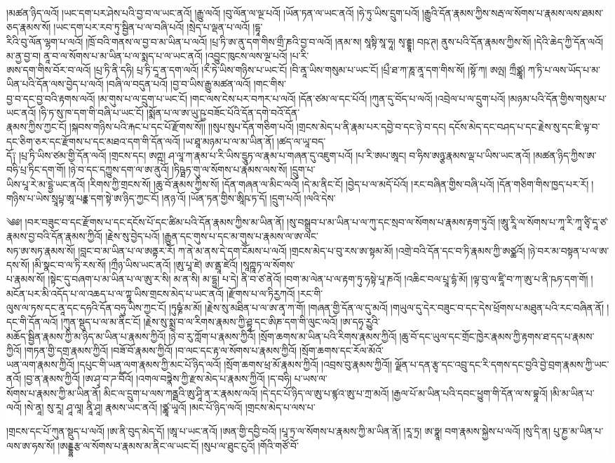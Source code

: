 །མཚན་ཉིད་ལའོ། །ཡང་དག་པར་ཤེས་པའི་བྱ་བ་ལ་ཡང་ནའོ། །རྒྱུ་ལའོ། །བུ་ལོན་ལ་ལྔ་པའོ། །ཡོན་ཏན་ལ་ཡང་ནའོ། །ཧེ་ཏུ་ཡིས་དྲུག་པའོ། །རྒྱུའི་དོན་རྣམས་ཀྱིས་སརྦ་ལ་སོགས་པ་རྣམས་ལས་ཐམས་ཅད་རྣམས་སོ། །ཡང་དག་པར་རབ་ཏུ་སྦྱིན་པ་ལ་བཞི་པའོ། །སྲེད་པ་ལྡན་པ་ལའོ། །དྷཱ་  
རིའི་བུ་ལོན་ལྷག་པ་ལའོ། །ཁྲོ་བའི་གནས་ལ་བྱ་བ་མ་ཡིན་པ་ལའོ། །པྲ་ཏི་ཨ་ནུ་དག་གིས་གྲྀ་ཎའི་བྱ་བ་ལའོ། །ནམ་ས། སཱསྟི་སཱ་ཧཱ། སྭ་རྡྷཱ། བཥ་ཊ། ནུས་པའི་དོན་རྣམས་ཀྱིས་སོ། །དེའི་ཆེད་ཀྱི་དོན་ལའོ། མ་ནྱ་བྱ་བ། ནཱ་བ་ལ་སོགས་པ་མ་ཡིན་པ་ལ་སྨད་པ་ལ་ཡང་ནའོ། །འབྱུང་ཁུངས་ལས་ལྔ་པའོ། །པ་རི་  
ཨས་དག་གིས་བོར་བ་ལའོ། །པྲ་ཏི་ནི་དཧི། པྲ་ཏི་དཱ་ན་དག་ལའོ། །རྀ་ཏེ་ཡིས་གཉིས་པ་ཡང་ངོ། །བི་ནཱ་ཡིས་གསུམ་པ་ཡང་ངོ། །པྲྀ་ཐ་ཀ་ཎཱ་ནཱ་དག་གིས་སོ། །སྟོ་ཀ། ཨལྤ། ཀྲྀཙྪཱ། ཀ་ཏི་པ་ལས་ཡོད་པ་མ་ཡིན་པའི་དོན་ལས་བྱེད་པ་ལའོ། །བཞི་ལ་བདུན་པའོ། །བྱ་བ་ཡིས་རྒྱུ་མཚན་ལའོ། །གང་གིས་  
བྱ་བ་དང་བྱ་བའི་རྟགས་ལའོ། །མ་གུས་པ་ལ་དྲུག་པ་ཡང་ངོ། །གང་ལས་ངེས་པར་བཀར་པ་ལའོ། །དོན་ཙམ་ལ་དང་པོའོ། །ཀུན་དུ་བོད་པ་ལའོ། །འབྲེལ་པ་ལ་དྲུག་པའོ། །མཉམ་པའི་དོན་གྱིས་གསུམ་པ་ཡང་ནའོ། །ཧི་ཏ་སུ་ཁ་དག་གི་བཞི་པ་ཡང་ངོ། །སྨོན་པ་ལ་ཨ་ཡུ་ཥྱ་བཟོང་པོའི་དོན་དགེ་བའོ་དོན་  
རྣམས་ཀྱིས་ཀྱང་ངོ། །སྐབས་གཉིས་པའི་རྐང་པ་དང་པོ་རྫོགས་སོ།། །།སུཔ་སུཔ་དོན་གཅིག་པའོ། །གྲངས་མེད་པ་ནི་རྣམ་པར་དབྱེ་བ་དང་ཉེ་བ་དང། དངོས་མེད་དང་བཤད་པ་དང་རྗེས་སུ་དང་ཇི་ལྟ་བ་དང་ཅིག་ཅར་དང་རྫོགས་པ་དང་མཐའ་དག་གི་དོན་ལའོ། །ཡ་ཐཱ་མཉམ་པ་ལ་མ་ཡིན་ནོ། །ཚད་ལ་ཡཱ་བད་  
དོ༑ །པྲ་ཏི་ཡིས་ཙམ་གྱི་དོན་ལའོ། །གྲངས་དང། ཨཀྵ། ཤ་ལཱ་ཀ་རྣམ་པ་རི་ཡིས་དྱཱུཏ་ལ་རྣམ་པ་གཞན་དུ་འཇུག་པའོ། །པ་རི་ཨཔ་ཨཱང། བ་ཧིས་ཨཉྩ་རྣམས་ལྡ་པ་ཡིས་ཡང་ནའོ། །མཚན་ཉིད་ཀྱིས་ཨ་བཧི་པྲ་ཏིང་དག་གོ། །ཉེ་བ་དང་དཀྱུས་དག་ལ་ཨ་ནུའོ། །ཏིཥྠཏ་གུ་ལ་སོགས་པ་རྣམས་ལས་སོ། །དྲུག་པ་  
ཡིས་པཱ་རེ་མ་དྷྱེ་ཡང་ནའོ། །རིགས་ཀྱི་གྲངས་སོ། །ཆུ་བོ་རྣམས་ཀྱིས་སོ། །དོན་གཞན་ལ་མིང་ལའོ། །དེ་མ་ནིང་ངོ། །བྱེད་པ་ལ་མདོ་པོའོ། །རང་བཞིན་གྱིས་བཞི་པའོ། །དོན་གཅིག་གིས་ཁྱད་པར་རོ། །གཉིས་པ་ཡེས་སྲཱཔྟ་ཨཱ་པརྣྣ་དག་སྟེ་ཨ་ཉིད་ཀྱང་ངོ། །ནཉ་འོ། །ཡོན་ཏན་གྱིས་ཨཱིཥ་ཏ་དོ། །དྲུག་པའོ། །ལའི་དེས་  
  
༄༅། །བར་བཟུང་བ་དང་རྫོགས་པ་དང་དངོས་པོ་དང་ཚིམ་པའི་དོན་རྣམས་ཀྱིས་མ་ཡིན་ནོ། །སུ་བསྒྲུབ་པ་མ་ཡིན་པ་ལ་ཀུ་དང་སྲབ་ལ་སོགས་པ་རྣམས་རྟག་ཏུའོ། །ཨཱུ་རཱི་ལ་སོགས་པ་ཀཱ་རི་ཀཱ་ཙྭི་དཱ་ཙ་རྣམས་བྱ་བའི་དོན་རྣམས་ཀྱིའོ། །རྗེས་སུ་བྱེད་པའོ། །རྒྱུན་དང་གུས་པ་དང་མ་གུས་པ་རྣམས་ལ་ཨ་ལང་  
སཏ་ཨ་སཏ་རྣམས་སོ། །བླང་བ་མ་ཡིན་པ་ལ་ཨནྟར་རོ། ཀ་ནེ་མ་ནས་དེ་དག་ངོམས་པ་ལའོ། །གྲངས་མེད་པ་བུ་རས་ཨ་སྟམ་མོ། །འགྲེ་བའི་དོན་དང་བ་ཏི་རྣམས་ཀྱི་ཨཙྪའོ། །ཉེ་བར་མ་བསྟན་པ་ལ་ཨ་དས་སོ། །མི་སྣང་བ་ལ་ཏི་རས་སོ། །ཀྲྀཉ་ཡིས་ཡང་ནའོ། །ཨུ་པཱ་ཛེ། ཨ་ནྦཱ་ཛེའོ། །སཱཀྵཱཏ་ལ་སོགས་  
པ་རྣམས་སོ། །སྟེང་དུ་བཞག་པ་མ་ཡིན་པ་ལ་ཨུ་ར་སི། མ་ན་སི། མ་དྷྱ། པ་དེ། ནི་བ་ཙ་ནེའོ། །བག་མ་ལེན་པ་ལ་རྟག་ཏུ་ཧསྟེ་པཱ་ཎའོ། །འཆིང་བལ་པྲཱ་དྷཾ་མོ། །ལྟ་བུ་ལ་ཛཱི་བ་ཀ་ཨུ་པ་ནི་ཥཏ་དག་གོ། །མངོན་པར་མི་འདོད་པ་ལ་འཆད་པ་ལ་ཀྟཱ་ཡིས་གྲངས་མེད་པ་ཡང་ནའོ། །རྫོགས་པ་ལ་ཏིརྱཀའོ། །རང་གི་  
ལུས་ལ་ཏས་དང་ནཱ་དང་དཧའི་དོན་བཧུ་ཡིས་ཀྱང་ངོ། །ཏུཥྞཾ་མ་མོ། །རྗེས་སུ་མཐིན་པ་ལ་ཨ་ནྭ་ཀ་གོ། །གཞན་གྱི་དོན་ལ་དུ་མའོ། །གཡུལ་དུ་དེར་བཟུང་བ་དང་དེས་ཕྲོགས་པ་མཐུན་པའི་རང་བཞིན་ནོ། །དང་གི་དོན་ལའོ། །ཀུན་སྡུད་པ་ལ་མ་ནིང་ངོ། །རྗེས་སུ་སྨྲ་བ་ལ་རིགས་རྣམས་ཀྱི་ཤྟཱ་དང་ཨིཎ་དག་གི་ལུང་ལའོ། །ཨ་དཧྭ་རྱུའི་  
མཆོད་སྦྱིན་རྣམས་ཀྱི་མ་ཉིད་མ་ཡིན་པ་རྣམས་ཀྱིའོ། །ཉེ་བ་རུ་ཀློག་པ་རྣམས་ཀྱིའོ། །སྲོག་ཆགས་མ་ཡིན་པའི་རིགས་རྣམས་ཀྱིའོ། །ཆུ་བོ་དང་ཡུལ་དང་གྲོང་ཁྱེར་རྣམས་ཀྱི་རྟགས་ཐ་དད་པ་རྣམས་ཀྱིའོ། །གཏན་གྱི་དགྲ་རྣམས་ཀྱིའོ། །བཟོ་བོ་རྣམས་ཀྱིའོ། །བ་ལང་དང་རྟ་ལ་སོགས་པ་རྣམས་ཀྱིའོ། །སྲོག་ཆགས་དང་རོལ་མོའོ་  
ཡན་ལག་རྣམས་ཀྱིའོ། །དཔུང་གི་ཡན་ལག་རྣམས་ཀྱི་མང་པོ་ཉིད་ལའོ། །སྲོག་ཆགས་ཕྲ་མོ་རྣམས་ཀྱིའོ། །འབྲས་བུ་རྣམས་ཀྱིའོ།། ལྗོན་པ་དན་རྩྭ་དང་འབྲུ་དང་རི་དགས་དང་བྱའི་བྱེ་བྲག་རྣམས་ཀྱི་ཡང་ནའོ། །བྱ་ན་རྣམས་ཀྱིའོ། །ཨ་ཤྭ་བ་ཌ་བཽའོ། །འགལ་བཏྣེས་ཀྱི་རྫས་མེད་པ་རྣམས་ཀྱིའོ། །ད་བཧི། པ་ཡས་ལ་  
སོགས་པ་རྣམས་ཀྱི་མ་ཡིན་ནོ། མིང་ལ་དྲུག་པ་ལས་ཀནྠའི་ཨུ་ཤཱི་ན་ར་རྣམས་ལའོ། །དེ་དང་པོ་ཉིད་ལ་ཨུ་པ་ཛྙའ་ཨུ་པ་ཀྲ་མའོ། །རྒྱལ་པོ་མ་ཡིན་པའི་དབང་ཕྱུག་གི་དོན་ལ་ས་བྷཱའོ། །མི་མ་ཡིན་པ་ལའོ། །སེ་ནཱ། སུ་རཱ། ཤཱ་ལཱ། ནཱི་ཤཱ། རྣམས་ཡང་ནའོ། །ཙྪཱ་ཡཱའོ། །མང་པོ་ཉིད་ལའོ། །གྲངས་མེད་པ་ལས་པ་  
  
།གྲངས་དང་པོ་ཀུན་སྡུད་པ་ལའོ། །ཨ་ནི་བུད་མེད་དོ། །ཨཱ་པ་ཡང་ནའོ། །ཨན་གྱི་དབྱི་བའོ། །པཱ་ཏྲ་ལ་སོགས་པ་རྣམས་ཀྱི་མ་ཡིན་ནོ། །རཱ་ཏྲ། ཨ་ཧྣཱ། བག་རྣམས་སྐྱེས་པ་ལའོ། །སུ་དི་ན། པུ་ཎྱ་མ་ཡིན་པ་ལས་ཨ་ཧས་སོ། །ཨརྡྷྷརྩ་ལ་སོགས་པ་རྣམས་མ་ནིང་ལ་ཡང་ངོ། །སུཔ་ལ་ཐུང་ངུའོ། །གོའི་གཙོ་བོ་  
